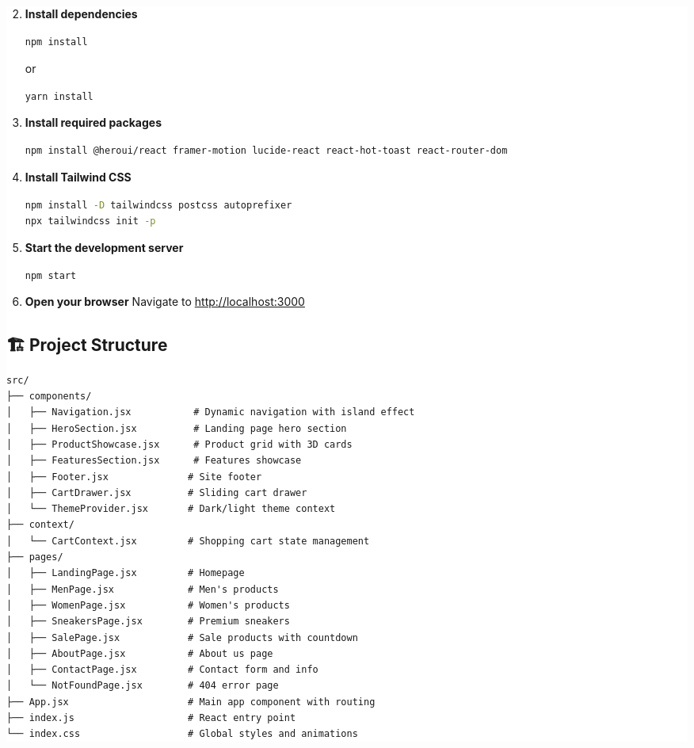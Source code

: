 2. **Install dependencies**
   ```bash
   npm install
   ```
   or
   ```bash
   yarn install
   ```

3. **Install required packages**
   ```bash
   npm install @heroui/react framer-motion lucide-react react-hot-toast react-router-dom
   ```

4. **Install Tailwind CSS**
   ```bash
   npm install -D tailwindcss postcss autoprefixer
   npx tailwindcss init -p
   ```

5. **Start the development server**
   ```bash
   npm start
   ```

6. **Open your browser**
   Navigate to [http://localhost:3000](http://localhost:3000)

## 🏗️ Project Structure

```
src/
├── components/
│   ├── Navigation.jsx           # Dynamic navigation with island effect
│   ├── HeroSection.jsx          # Landing page hero section
│   ├── ProductShowcase.jsx      # Product grid with 3D cards
│   ├── FeaturesSection.jsx      # Features showcase
│   ├── Footer.jsx              # Site footer
│   ├── CartDrawer.jsx          # Sliding cart drawer
│   └── ThemeProvider.jsx       # Dark/light theme context
├── context/
│   └── CartContext.jsx         # Shopping cart state management
├── pages/
│   ├── LandingPage.jsx         # Homepage
│   ├── MenPage.jsx             # Men's products
│   ├── WomenPage.jsx           # Women's products
│   ├── SneakersPage.jsx        # Premium sneakers
│   ├── SalePage.jsx            # Sale products with countdown
│   ├── AboutPage.jsx           # About us page
│   ├── ContactPage.jsx         # Contact form and info
│   └── NotFoundPage.jsx        # 404 error page
├── App.jsx                     # Main app component with routing
├── index.js                    # React entry point
└── index.css                   # Global styles and animations
```
